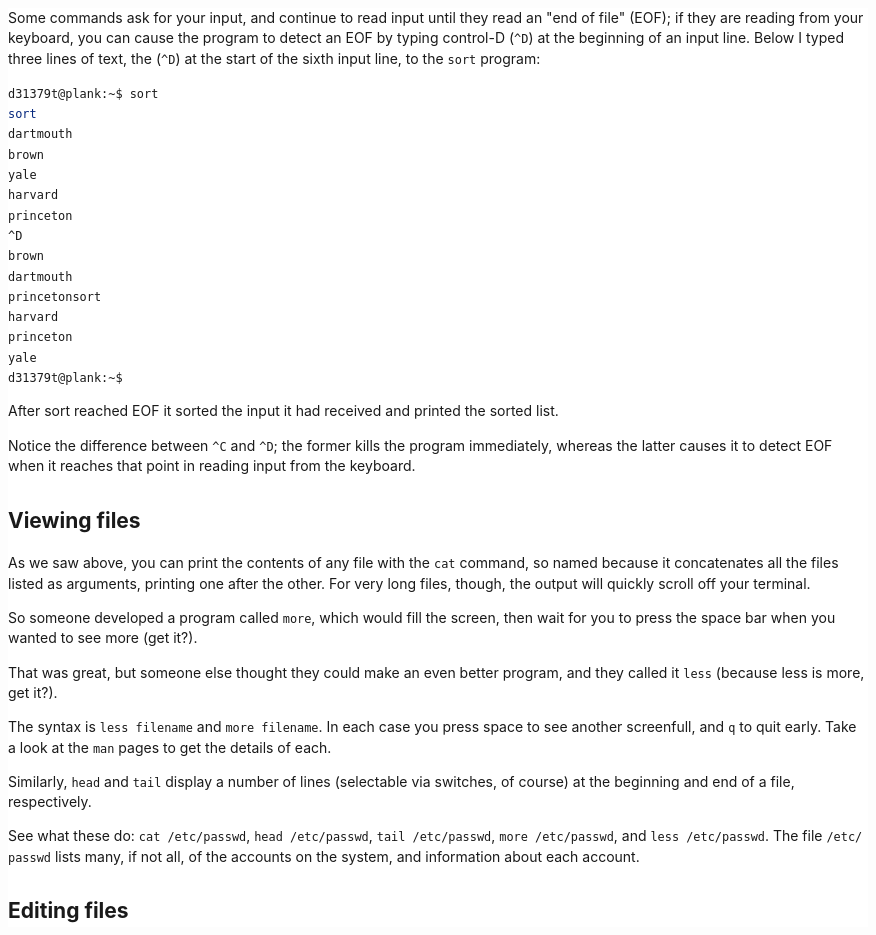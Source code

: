 Some commands ask for your input, and continue to read input until they read an "end of file" (EOF); if they are reading from your keyboard, you can cause the program to detect an EOF by typing control-D (`^D`) at the beginning of an input line.
Below I typed three lines of text, the (`^D`) at the start of the sixth input line, to the `sort` program:

```bash
d31379t@plank:~$ sort
sort
dartmouth
brown
yale
harvard
princeton
^D
brown
dartmouth
princetonsort
harvard
princeton
yale
d31379t@plank:~$ 

```

After sort reached EOF it sorted the input it had received and printed the sorted list.

Notice the difference between `^C` and `^D`; the former kills the program immediately, whereas the latter causes it to detect EOF when it reaches that point in reading input from the keyboard.


## Viewing files

As we saw above, you can print the contents of any file with the `cat` command, so named because it concatenates all the files listed as arguments, printing one after the other.
For very long files, though, the output will quickly scroll off your terminal.

So someone developed a program called `more`, which would fill the screen, then wait for you to press the space bar when you wanted to see more (get it?).

That was great, but someone else thought they could make an even better program, and they called it `less` (because less is more, get it?).

The syntax is `less filename` and `more filename`.
In each case you press space to see another screenfull, and `q` to quit early.
Take a look at the `man` pages to get the details of each.

Similarly, `head` and `tail` display a number of lines (selectable via switches, of course) at the beginning and end of a file, respectively.

See what these do: `cat /etc/passwd`, `head /etc/passwd`, `tail /etc/passwd`, `more /etc/passwd`, and `less /etc/passwd`.
The file `/etc/passwd` lists many, if not all, of the accounts on the system, and information about each account.

## Editing files
